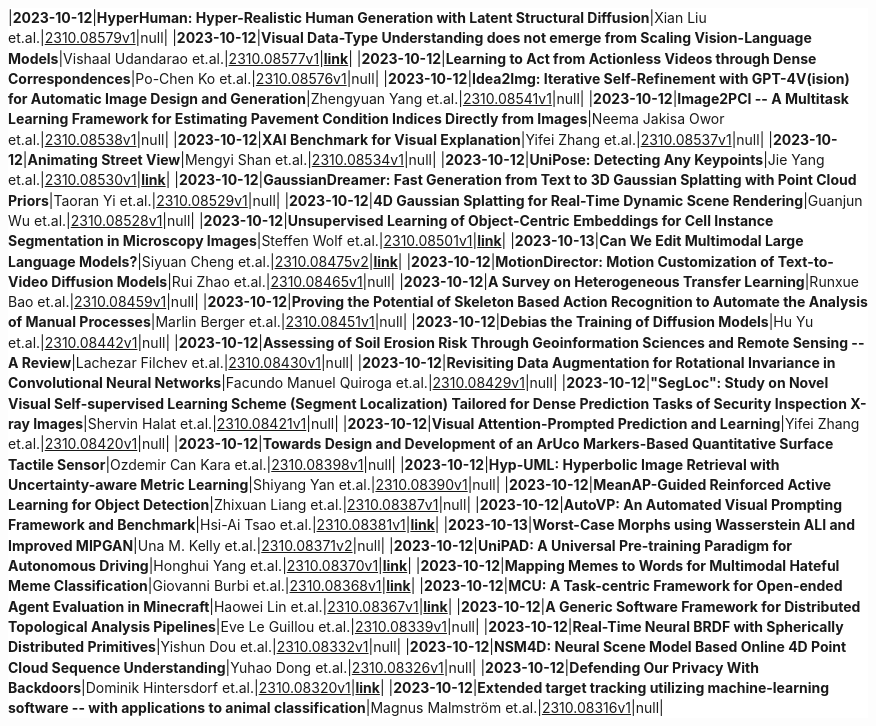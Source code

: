 |**2023-10-12**|**HyperHuman: Hyper-Realistic Human Generation with Latent Structural Diffusion**|Xian Liu et.al.|[2310.08579v1](http://arxiv.org/abs/2310.08579v1)|null|
|**2023-10-12**|**Visual Data-Type Understanding does not emerge from Scaling Vision-Language Models**|Vishaal Udandarao et.al.|[2310.08577v1](http://arxiv.org/abs/2310.08577v1)|**[link](https://github.com/bethgelab/DataTypeIdentification)**|
|**2023-10-12**|**Learning to Act from Actionless Videos through Dense Correspondences**|Po-Chen Ko et.al.|[2310.08576v1](http://arxiv.org/abs/2310.08576v1)|null|
|**2023-10-12**|**Idea2Img: Iterative Self-Refinement with GPT-4V(ision) for Automatic Image Design and Generation**|Zhengyuan Yang et.al.|[2310.08541v1](http://arxiv.org/abs/2310.08541v1)|null|
|**2023-10-12**|**Image2PCI -- A Multitask Learning Framework for Estimating Pavement Condition Indices Directly from Images**|Neema Jakisa Owor et.al.|[2310.08538v1](http://arxiv.org/abs/2310.08538v1)|null|
|**2023-10-12**|**XAI Benchmark for Visual Explanation**|Yifei Zhang et.al.|[2310.08537v1](http://arxiv.org/abs/2310.08537v1)|null|
|**2023-10-12**|**Animating Street View**|Mengyi Shan et.al.|[2310.08534v1](http://arxiv.org/abs/2310.08534v1)|null|
|**2023-10-12**|**UniPose: Detecting Any Keypoints**|Jie Yang et.al.|[2310.08530v1](http://arxiv.org/abs/2310.08530v1)|**[link](https://github.com/IDEA-Research/UniPose)**|
|**2023-10-12**|**GaussianDreamer: Fast Generation from Text to 3D Gaussian Splatting with Point Cloud Priors**|Taoran Yi et.al.|[2310.08529v1](http://arxiv.org/abs/2310.08529v1)|null|
|**2023-10-12**|**4D Gaussian Splatting for Real-Time Dynamic Scene Rendering**|Guanjun Wu et.al.|[2310.08528v1](http://arxiv.org/abs/2310.08528v1)|null|
|**2023-10-12**|**Unsupervised Learning of Object-Centric Embeddings for Cell Instance Segmentation in Microscopy Images**|Steffen Wolf et.al.|[2310.08501v1](http://arxiv.org/abs/2310.08501v1)|**[link](https://github.com/funkelab/cellulus)**|
|**2023-10-13**|**Can We Edit Multimodal Large Language Models?**|Siyuan Cheng et.al.|[2310.08475v2](http://arxiv.org/abs/2310.08475v2)|**[link](https://github.com/zjunlp/easyedit)**|
|**2023-10-12**|**MotionDirector: Motion Customization of Text-to-Video Diffusion Models**|Rui Zhao et.al.|[2310.08465v1](http://arxiv.org/abs/2310.08465v1)|null|
|**2023-10-12**|**A Survey on Heterogeneous Transfer Learning**|Runxue Bao et.al.|[2310.08459v1](http://arxiv.org/abs/2310.08459v1)|null|
|**2023-10-12**|**Proving the Potential of Skeleton Based Action Recognition to Automate the Analysis of Manual Processes**|Marlin Berger et.al.|[2310.08451v1](http://arxiv.org/abs/2310.08451v1)|null|
|**2023-10-12**|**Debias the Training of Diffusion Models**|Hu Yu et.al.|[2310.08442v1](http://arxiv.org/abs/2310.08442v1)|null|
|**2023-10-12**|**Assessing of Soil Erosion Risk Through Geoinformation Sciences and Remote Sensing -- A Review**|Lachezar Filchev et.al.|[2310.08430v1](http://arxiv.org/abs/2310.08430v1)|null|
|**2023-10-12**|**Revisiting Data Augmentation for Rotational Invariance in Convolutional Neural Networks**|Facundo Manuel Quiroga et.al.|[2310.08429v1](http://arxiv.org/abs/2310.08429v1)|null|
|**2023-10-12**|**"SegLoc": Study on Novel Visual Self-supervised Learning Scheme (Segment Localization) Tailored for Dense Prediction Tasks of Security Inspection X-ray Images**|Shervin Halat et.al.|[2310.08421v1](http://arxiv.org/abs/2310.08421v1)|null|
|**2023-10-12**|**Visual Attention-Prompted Prediction and Learning**|Yifei Zhang et.al.|[2310.08420v1](http://arxiv.org/abs/2310.08420v1)|null|
|**2023-10-12**|**Towards Design and Development of an ArUco Markers-Based Quantitative Surface Tactile Sensor**|Ozdemir Can Kara et.al.|[2310.08398v1](http://arxiv.org/abs/2310.08398v1)|null|
|**2023-10-12**|**Hyp-UML: Hyperbolic Image Retrieval with Uncertainty-aware Metric Learning**|Shiyang Yan et.al.|[2310.08390v1](http://arxiv.org/abs/2310.08390v1)|null|
|**2023-10-12**|**MeanAP-Guided Reinforced Active Learning for Object Detection**|Zhixuan Liang et.al.|[2310.08387v1](http://arxiv.org/abs/2310.08387v1)|null|
|**2023-10-12**|**AutoVP: An Automated Visual Prompting Framework and Benchmark**|Hsi-Ai Tsao et.al.|[2310.08381v1](http://arxiv.org/abs/2310.08381v1)|**[link](https://github.com/IBM/AutoVP)**|
|**2023-10-13**|**Worst-Case Morphs using Wasserstein ALI and Improved MIPGAN**|Una M. Kelly et.al.|[2310.08371v2](http://arxiv.org/abs/2310.08371v2)|null|
|**2023-10-12**|**UniPAD: A Universal Pre-training Paradigm for Autonomous Driving**|Honghui Yang et.al.|[2310.08370v1](http://arxiv.org/abs/2310.08370v1)|**[link](https://github.com/Nightmare-n/UniPAD)**|
|**2023-10-12**|**Mapping Memes to Words for Multimodal Hateful Meme Classification**|Giovanni Burbi et.al.|[2310.08368v1](http://arxiv.org/abs/2310.08368v1)|**[link](https://github.com/miccunifi/issues)**|
|**2023-10-12**|**MCU: A Task-centric Framework for Open-ended Agent Evaluation in Minecraft**|Haowei Lin et.al.|[2310.08367v1](http://arxiv.org/abs/2310.08367v1)|**[link](https://github.com/craftjarvis/mcu)**|
|**2023-10-12**|**A Generic Software Framework for Distributed Topological Analysis Pipelines**|Eve Le Guillou et.al.|[2310.08339v1](http://arxiv.org/abs/2310.08339v1)|null|
|**2023-10-12**|**Real-Time Neural BRDF with Spherically Distributed Primitives**|Yishun Dou et.al.|[2310.08332v1](http://arxiv.org/abs/2310.08332v1)|null|
|**2023-10-12**|**NSM4D: Neural Scene Model Based Online 4D Point Cloud Sequence Understanding**|Yuhao Dong et.al.|[2310.08326v1](http://arxiv.org/abs/2310.08326v1)|null|
|**2023-10-12**|**Defending Our Privacy With Backdoors**|Dominik Hintersdorf et.al.|[2310.08320v1](http://arxiv.org/abs/2310.08320v1)|**[link](https://github.com/D0miH/Defending-Our-Privacy-With-Backdoors)**|
|**2023-10-12**|**Extended target tracking utilizing machine-learning software -- with applications to animal classification**|Magnus Malmström et.al.|[2310.08316v1](http://arxiv.org/abs/2310.08316v1)|null|